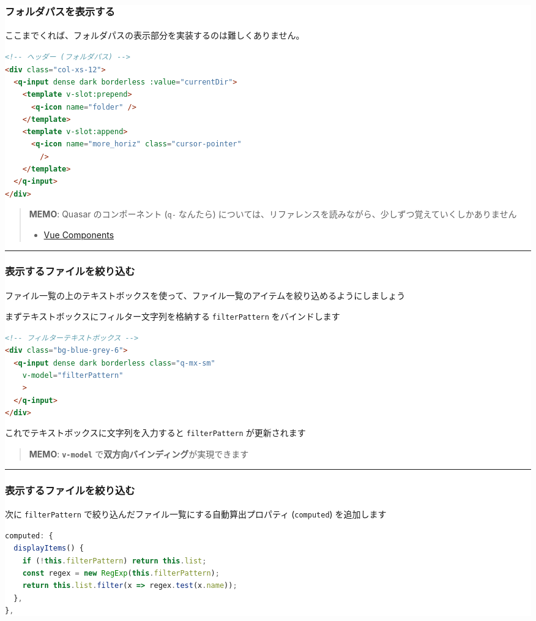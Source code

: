 
### フォルダパスを表示する

ここまでくれば、フォルダパスの表示部分を実装するのは難しくありません。

```html
<!-- ヘッダー (フォルダパス) -->
<div class="col-xs-12">
  <q-input dense dark borderless :value="currentDir">
    <template v-slot:prepend>
      <q-icon name="folder" />
    </template>
    <template v-slot:append>
      <q-icon name="more_horiz" class="cursor-pointer"
        />
    </template>
  </q-input>
</div>
```

> **MEMO**: Quasar のコンポーネント (`q-` なんたら) については、リファレンスを読みながら、少しずつ覚えていくしかありません
> - [Vue Components](https://quasar.dev/vue-components/)

---

### 表示するファイルを絞り込む

ファイル一覧の上のテキストボックスを使って、ファイル一覧のアイテムを絞り込めるようにしましょう

まずテキストボックスにフィルター文字列を格納する `filterPattern` をバインドします

```html
<!-- フィルターテキストボックス -->
<div class="bg-blue-grey-6">
  <q-input dense dark borderless class="q-mx-sm"
    v-model="filterPattern"
    >
  </q-input>
</div>
```

これでテキストボックスに文字列を入力すると `filterPattern` が更新されます

> **MEMO**: **`v-model`** で**双方向バインディング**が実現できます

---

### 表示するファイルを絞り込む

次に `filterPattern` で絞り込んだファイル一覧にする自動算出プロパティ (`computed`) を追加します

```js
computed: {
  displayItems() {
    if (!this.filterPattern) return this.list;
    const regex = new RegExp(this.filterPattern);
    return this.list.filter(x => regex.test(x.name));
  },
},
```
